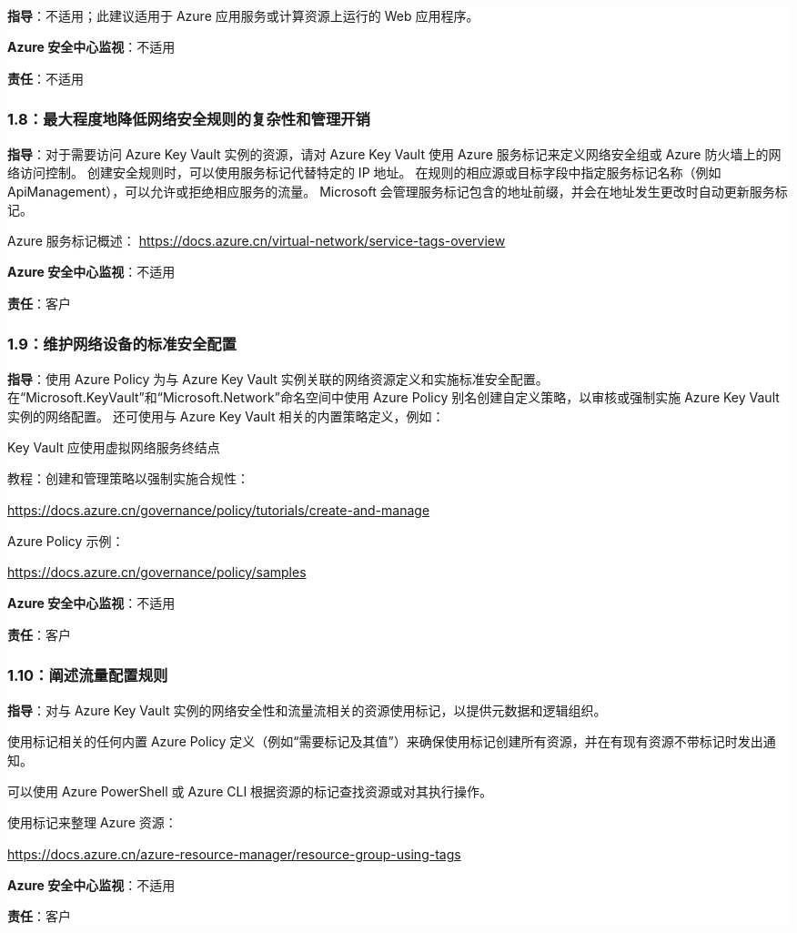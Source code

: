 **指导**：不适用；此建议适用于 Azure 应用服务或计算资源上运行的 Web 应用程序。

**Azure 安全中心监视**：不适用

**责任**：不适用

### <a name="18-minimize-complexity-and-administrative-overhead-of-network-security-rules"></a>1.8：最大程度地降低网络安全规则的复杂性和管理开销

**指导**：对于需要访问 Azure Key Vault 实例的资源，请对 Azure Key Vault 使用 Azure 服务标记来定义网络安全组或 Azure 防火墙上的网络访问控制。 创建安全规则时，可以使用服务标记代替特定的 IP 地址。 在规则的相应源或目标字段中指定服务标记名称（例如 ApiManagement），可以允许或拒绝相应服务的流量。 Microsoft 会管理服务标记包含的地址前缀，并会在地址发生更改时自动更新服务标记。

Azure 服务标记概述： https://docs.azure.cn/virtual-network/service-tags-overview


**Azure 安全中心监视**：不适用

**责任**：客户

### <a name="19-maintain-standard-security-configurations-for-network-devices"></a>1.9：维护网络设备的标准安全配置

**指导**：使用 Azure Policy 为与 Azure Key Vault 实例关联的网络资源定义和实施标准安全配置。 在“Microsoft.KeyVault”和“Microsoft.Network”命名空间中使用 Azure Policy 别名创建自定义策略，以审核或强制实施 Azure Key Vault 实例的网络配置。 还可使用与 Azure Key Vault 相关的内置策略定义，例如：

Key Vault 应使用虚拟网络服务终结点

教程：创建和管理策略以强制实施合规性：

https://docs.azure.cn/governance/policy/tutorials/create-and-manage

Azure Policy 示例： 

https://docs.azure.cn/governance/policy/samples



**Azure 安全中心监视**：不适用

**责任**：客户

### <a name="110-document-traffic-configuration-rules"></a>1.10：阐述流量配置规则

**指导**：对与 Azure Key Vault 实例的网络安全性和流量流相关的资源使用标记，以提供元数据和逻辑组织。

使用标记相关的任何内置 Azure Policy 定义（例如“需要标记及其值”）来确保使用标记创建所有资源，并在有现有资源不带标记时发出通知。

可以使用 Azure PowerShell 或 Azure CLI 根据资源的标记查找资源或对其执行操作。

使用标记来整理 Azure 资源：

https://docs.azure.cn/azure-resource-manager/resource-group-using-tags


**Azure 安全中心监视**：不适用

**责任**：客户
